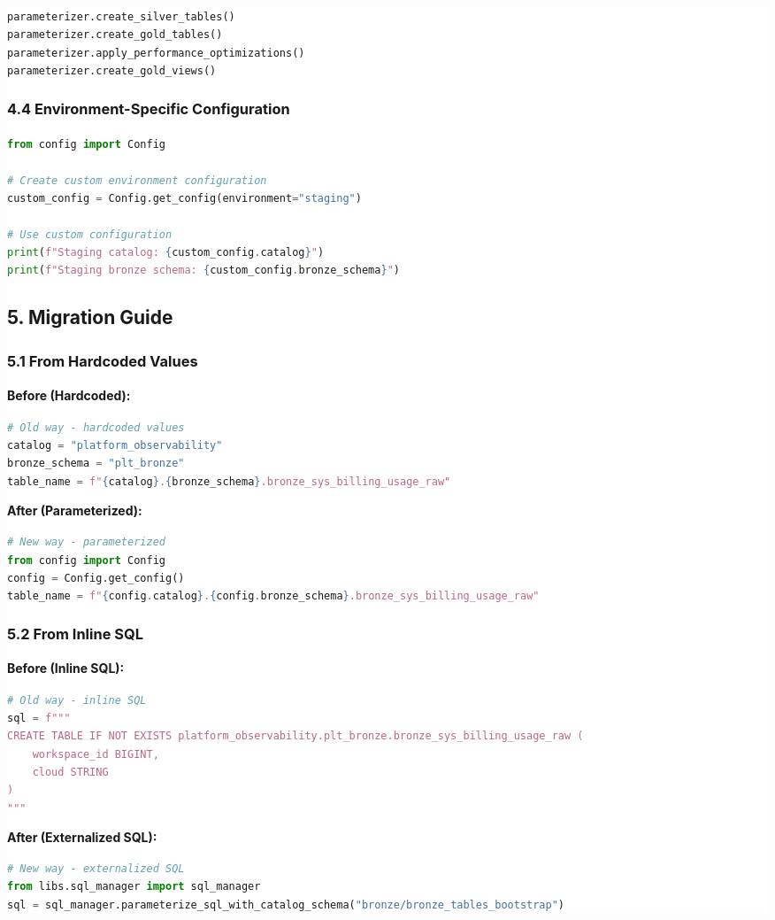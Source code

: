 ```python
parameterizer.create_silver_tables()
parameterizer.create_gold_tables()
parameterizer.apply_performance_optimizations()
parameterizer.create_gold_views()
```

### 4.4 Environment-Specific Configuration

```python
from config import Config

# Create custom environment configuration
custom_config = Config.get_config(environment="staging")

# Use custom configuration
print(f"Staging catalog: {custom_config.catalog}")
print(f"Staging bronze schema: {custom_config.bronze_schema}")
```

## 5. Migration Guide

### 5.1 From Hardcoded Values

**Before (Hardcoded):**
```python
# Old way - hardcoded values
catalog = "platform_observability"
bronze_schema = "plt_bronze"
table_name = f"{catalog}.{bronze_schema}.bronze_sys_billing_usage_raw"
```

**After (Parameterized):**
```python
# New way - parameterized
from config import Config
config = Config.get_config()
table_name = f"{config.catalog}.{config.bronze_schema}.bronze_sys_billing_usage_raw"
```

### 5.2 From Inline SQL

**Before (Inline SQL):**
```python
# Old way - inline SQL
sql = f"""
CREATE TABLE IF NOT EXISTS platform_observability.plt_bronze.bronze_sys_billing_usage_raw (
    workspace_id BIGINT,
    cloud STRING
)
"""
```

**After (Externalized SQL):**
```python
# New way - externalized SQL
from libs.sql_manager import sql_manager
sql = sql_manager.parameterize_sql_with_catalog_schema("bronze/bronze_tables_bootstrap")
```
